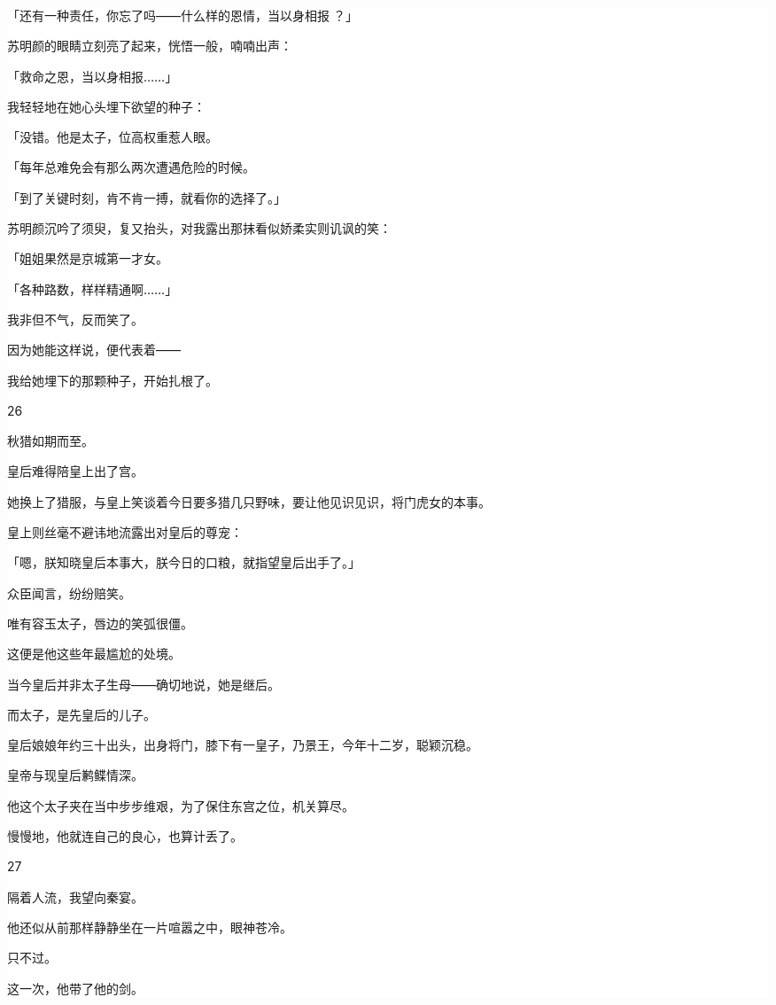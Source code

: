 「还有一种责任，你忘了吗——什么样的恩情，当以身相报 ？」

苏明颜的眼睛立刻亮了起来，恍悟一般，喃喃出声：

「救命之恩，当以身相报……」

我轻轻地在她心头埋下欲望的种子：

「没错。他是太子，位高权重惹人眼。

「每年总难免会有那么两次遭遇危险的时候。

「到了关键时刻，肯不肯一搏，就看你的选择了。」

苏明颜沉吟了须臾，复又抬头，对我露出那抹看似娇柔实则讥讽的笑：

「姐姐果然是京城第一才女。

「各种路数，样样精通啊……」

我非但不气，反而笑了。

因为她能这样说，便代表着——

我给她埋下的那颗种子，开始扎根了。

26

秋猎如期而至。

皇后难得陪皇上出了宫。

她换上了猎服，与皇上笑谈着今日要多猎几只野味，要让他见识见识，将门虎女的本事。

皇上则丝毫不避讳地流露出对皇后的尊宠：

「嗯，朕知晓皇后本事大，朕今日的口粮，就指望皇后出手了。」

众臣闻言，纷纷赔笑。

唯有容玉太子，唇边的笑弧很僵。

这便是他这些年最尴尬的处境。

当今皇后并非太子生母——确切地说，她是继后。

而太子，是先皇后的儿子。

皇后娘娘年约三十出头，出身将门，膝下有一皇子，乃景王，今年十二岁，聪颖沉稳。

皇帝与现皇后鹣鲽情深。

他这个太子夹在当中步步维艰，为了保住东宫之位，机关算尽。

慢慢地，他就连自己的良心，也算计丢了。

27

隔着人流，我望向秦宴。

他还似从前那样静静坐在一片喧嚣之中，眼神苍冷。

只不过。

这一次，他带了他的剑。
